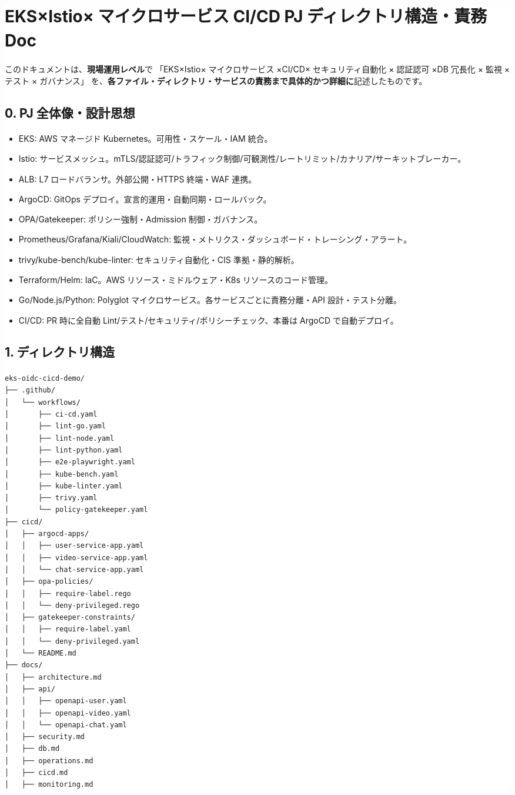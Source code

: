 # EKS×Istio× マイクロサービス CI/CD PJ ディレクトリ構造・責務 Doc

このドキュメントは、**現場運用レベル**で
「EKS×Istio× マイクロサービス ×CI/CD× セキュリティ自動化 × 認証認可 ×DB 冗長化 × 監視 × テスト × ガバナンス」
を、**各ファイル・ディレクトリ・サービスの責務まで具体的かつ詳細に**記述したものです。

## 0. PJ 全体像・設計思想

-   EKS: AWS マネージド Kubernetes。可用性・スケール・IAM 統合。

-   Istio: サービスメッシュ。mTLS/認証認可/トラフィック制御/可観測性/レートリミット/カナリア/サーキットブレーカー。

-   ALB: L7 ロードバランサ。外部公開・HTTPS 終端・WAF 連携。

-   ArgoCD: GitOps デプロイ。宣言的運用・自動同期・ロールバック。

-   OPA/Gatekeeper: ポリシー強制・Admission 制御・ガバナンス。

-   Prometheus/Grafana/Kiali/CloudWatch: 監視・メトリクス・ダッシュボード・トレーシング・アラート。

-   trivy/kube-bench/kube-linter: セキュリティ自動化・CIS 準拠・静的解析。

-   Terraform/Helm: IaC。AWS リソース・ミドルウェア・K8s リソースのコード管理。

-   Go/Node.js/Python: Polyglot マイクロサービス。各サービスごとに責務分離・API 設計・テスト分離。

-   CI/CD: PR 時に全自動 Lint/テスト/セキュリティ/ポリシーチェック、本番は ArgoCD で自動デプロイ。

## 1. ディレクトリ構造

```
eks-oidc-cicd-demo/
├── .github/
│   └── workflows/
│       ├── ci-cd.yaml
│       ├── lint-go.yaml
│       ├── lint-node.yaml
│       ├── lint-python.yaml
│       ├── e2e-playwright.yaml
│       ├── kube-bench.yaml
│       ├── kube-linter.yaml
│       ├── trivy.yaml
│       └── policy-gatekeeper.yaml
├── cicd/
│   ├── argocd-apps/
│   │   ├── user-service-app.yaml
│   │   ├── video-service-app.yaml
│   │   └── chat-service-app.yaml
│   ├── opa-policies/
│   │   ├── require-label.rego
│   │   └── deny-privileged.rego
│   ├── gatekeeper-constraints/
│   │   ├── require-label.yaml
│   │   └── deny-privileged.yaml
│   └── README.md
├── docs/
│   ├── architecture.md
│   ├── api/
│   │   ├── openapi-user.yaml
│   │   ├── openapi-video.yaml
│   │   └── openapi-chat.yaml
│   ├── security.md
│   ├── db.md
│   ├── operations.md
│   ├── cicd.md
│   ├── monitoring.md
```